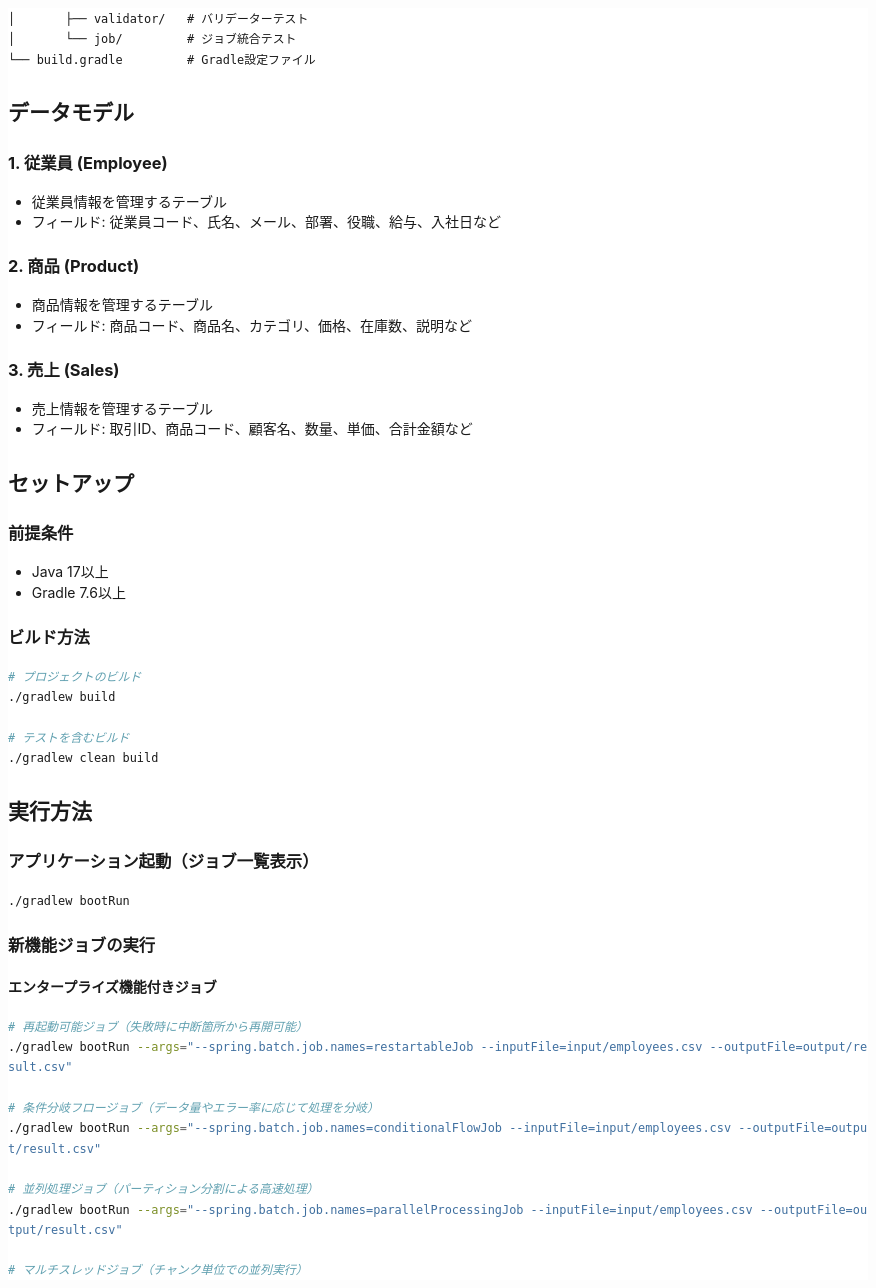 ```
│       ├── validator/   # バリデーターテスト
│       └── job/         # ジョブ統合テスト
└── build.gradle         # Gradle設定ファイル
```

## データモデル

### 1. 従業員 (Employee)
- 従業員情報を管理するテーブル
- フィールド: 従業員コード、氏名、メール、部署、役職、給与、入社日など

### 2. 商品 (Product)
- 商品情報を管理するテーブル
- フィールド: 商品コード、商品名、カテゴリ、価格、在庫数、説明など

### 3. 売上 (Sales)
- 売上情報を管理するテーブル
- フィールド: 取引ID、商品コード、顧客名、数量、単価、合計金額など

## セットアップ

### 前提条件

- Java 17以上
- Gradle 7.6以上

### ビルド方法

```bash
# プロジェクトのビルド
./gradlew build

# テストを含むビルド
./gradlew clean build
```

## 実行方法

### アプリケーション起動（ジョブ一覧表示）

```bash
./gradlew bootRun
```

### 新機能ジョブの実行

#### エンタープライズ機能付きジョブ

```bash
# 再起動可能ジョブ（失敗時に中断箇所から再開可能）
./gradlew bootRun --args="--spring.batch.job.names=restartableJob --inputFile=input/employees.csv --outputFile=output/result.csv"

# 条件分岐フロージョブ（データ量やエラー率に応じて処理を分岐）
./gradlew bootRun --args="--spring.batch.job.names=conditionalFlowJob --inputFile=input/employees.csv --outputFile=output/result.csv"

# 並列処理ジョブ（パーティション分割による高速処理）
./gradlew bootRun --args="--spring.batch.job.names=parallelProcessingJob --inputFile=input/employees.csv --outputFile=output/result.csv"

# マルチスレッドジョブ（チャンク単位での並列実行）
```
